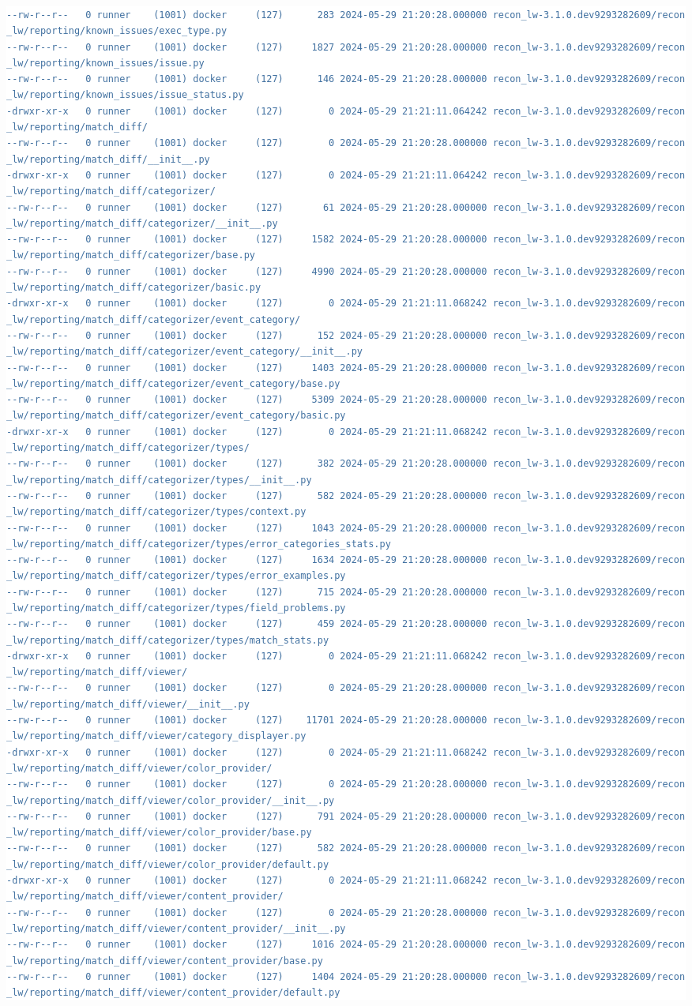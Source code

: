 ```diff
--rw-r--r--   0 runner    (1001) docker     (127)      283 2024-05-29 21:20:28.000000 recon_lw-3.1.0.dev9293282609/recon_lw/reporting/known_issues/exec_type.py
--rw-r--r--   0 runner    (1001) docker     (127)     1827 2024-05-29 21:20:28.000000 recon_lw-3.1.0.dev9293282609/recon_lw/reporting/known_issues/issue.py
--rw-r--r--   0 runner    (1001) docker     (127)      146 2024-05-29 21:20:28.000000 recon_lw-3.1.0.dev9293282609/recon_lw/reporting/known_issues/issue_status.py
-drwxr-xr-x   0 runner    (1001) docker     (127)        0 2024-05-29 21:21:11.064242 recon_lw-3.1.0.dev9293282609/recon_lw/reporting/match_diff/
--rw-r--r--   0 runner    (1001) docker     (127)        0 2024-05-29 21:20:28.000000 recon_lw-3.1.0.dev9293282609/recon_lw/reporting/match_diff/__init__.py
-drwxr-xr-x   0 runner    (1001) docker     (127)        0 2024-05-29 21:21:11.064242 recon_lw-3.1.0.dev9293282609/recon_lw/reporting/match_diff/categorizer/
--rw-r--r--   0 runner    (1001) docker     (127)       61 2024-05-29 21:20:28.000000 recon_lw-3.1.0.dev9293282609/recon_lw/reporting/match_diff/categorizer/__init__.py
--rw-r--r--   0 runner    (1001) docker     (127)     1582 2024-05-29 21:20:28.000000 recon_lw-3.1.0.dev9293282609/recon_lw/reporting/match_diff/categorizer/base.py
--rw-r--r--   0 runner    (1001) docker     (127)     4990 2024-05-29 21:20:28.000000 recon_lw-3.1.0.dev9293282609/recon_lw/reporting/match_diff/categorizer/basic.py
-drwxr-xr-x   0 runner    (1001) docker     (127)        0 2024-05-29 21:21:11.068242 recon_lw-3.1.0.dev9293282609/recon_lw/reporting/match_diff/categorizer/event_category/
--rw-r--r--   0 runner    (1001) docker     (127)      152 2024-05-29 21:20:28.000000 recon_lw-3.1.0.dev9293282609/recon_lw/reporting/match_diff/categorizer/event_category/__init__.py
--rw-r--r--   0 runner    (1001) docker     (127)     1403 2024-05-29 21:20:28.000000 recon_lw-3.1.0.dev9293282609/recon_lw/reporting/match_diff/categorizer/event_category/base.py
--rw-r--r--   0 runner    (1001) docker     (127)     5309 2024-05-29 21:20:28.000000 recon_lw-3.1.0.dev9293282609/recon_lw/reporting/match_diff/categorizer/event_category/basic.py
-drwxr-xr-x   0 runner    (1001) docker     (127)        0 2024-05-29 21:21:11.068242 recon_lw-3.1.0.dev9293282609/recon_lw/reporting/match_diff/categorizer/types/
--rw-r--r--   0 runner    (1001) docker     (127)      382 2024-05-29 21:20:28.000000 recon_lw-3.1.0.dev9293282609/recon_lw/reporting/match_diff/categorizer/types/__init__.py
--rw-r--r--   0 runner    (1001) docker     (127)      582 2024-05-29 21:20:28.000000 recon_lw-3.1.0.dev9293282609/recon_lw/reporting/match_diff/categorizer/types/context.py
--rw-r--r--   0 runner    (1001) docker     (127)     1043 2024-05-29 21:20:28.000000 recon_lw-3.1.0.dev9293282609/recon_lw/reporting/match_diff/categorizer/types/error_categories_stats.py
--rw-r--r--   0 runner    (1001) docker     (127)     1634 2024-05-29 21:20:28.000000 recon_lw-3.1.0.dev9293282609/recon_lw/reporting/match_diff/categorizer/types/error_examples.py
--rw-r--r--   0 runner    (1001) docker     (127)      715 2024-05-29 21:20:28.000000 recon_lw-3.1.0.dev9293282609/recon_lw/reporting/match_diff/categorizer/types/field_problems.py
--rw-r--r--   0 runner    (1001) docker     (127)      459 2024-05-29 21:20:28.000000 recon_lw-3.1.0.dev9293282609/recon_lw/reporting/match_diff/categorizer/types/match_stats.py
-drwxr-xr-x   0 runner    (1001) docker     (127)        0 2024-05-29 21:21:11.068242 recon_lw-3.1.0.dev9293282609/recon_lw/reporting/match_diff/viewer/
--rw-r--r--   0 runner    (1001) docker     (127)        0 2024-05-29 21:20:28.000000 recon_lw-3.1.0.dev9293282609/recon_lw/reporting/match_diff/viewer/__init__.py
--rw-r--r--   0 runner    (1001) docker     (127)    11701 2024-05-29 21:20:28.000000 recon_lw-3.1.0.dev9293282609/recon_lw/reporting/match_diff/viewer/category_displayer.py
-drwxr-xr-x   0 runner    (1001) docker     (127)        0 2024-05-29 21:21:11.068242 recon_lw-3.1.0.dev9293282609/recon_lw/reporting/match_diff/viewer/color_provider/
--rw-r--r--   0 runner    (1001) docker     (127)        0 2024-05-29 21:20:28.000000 recon_lw-3.1.0.dev9293282609/recon_lw/reporting/match_diff/viewer/color_provider/__init__.py
--rw-r--r--   0 runner    (1001) docker     (127)      791 2024-05-29 21:20:28.000000 recon_lw-3.1.0.dev9293282609/recon_lw/reporting/match_diff/viewer/color_provider/base.py
--rw-r--r--   0 runner    (1001) docker     (127)      582 2024-05-29 21:20:28.000000 recon_lw-3.1.0.dev9293282609/recon_lw/reporting/match_diff/viewer/color_provider/default.py
-drwxr-xr-x   0 runner    (1001) docker     (127)        0 2024-05-29 21:21:11.068242 recon_lw-3.1.0.dev9293282609/recon_lw/reporting/match_diff/viewer/content_provider/
--rw-r--r--   0 runner    (1001) docker     (127)        0 2024-05-29 21:20:28.000000 recon_lw-3.1.0.dev9293282609/recon_lw/reporting/match_diff/viewer/content_provider/__init__.py
--rw-r--r--   0 runner    (1001) docker     (127)     1016 2024-05-29 21:20:28.000000 recon_lw-3.1.0.dev9293282609/recon_lw/reporting/match_diff/viewer/content_provider/base.py
--rw-r--r--   0 runner    (1001) docker     (127)     1404 2024-05-29 21:20:28.000000 recon_lw-3.1.0.dev9293282609/recon_lw/reporting/match_diff/viewer/content_provider/default.py
```